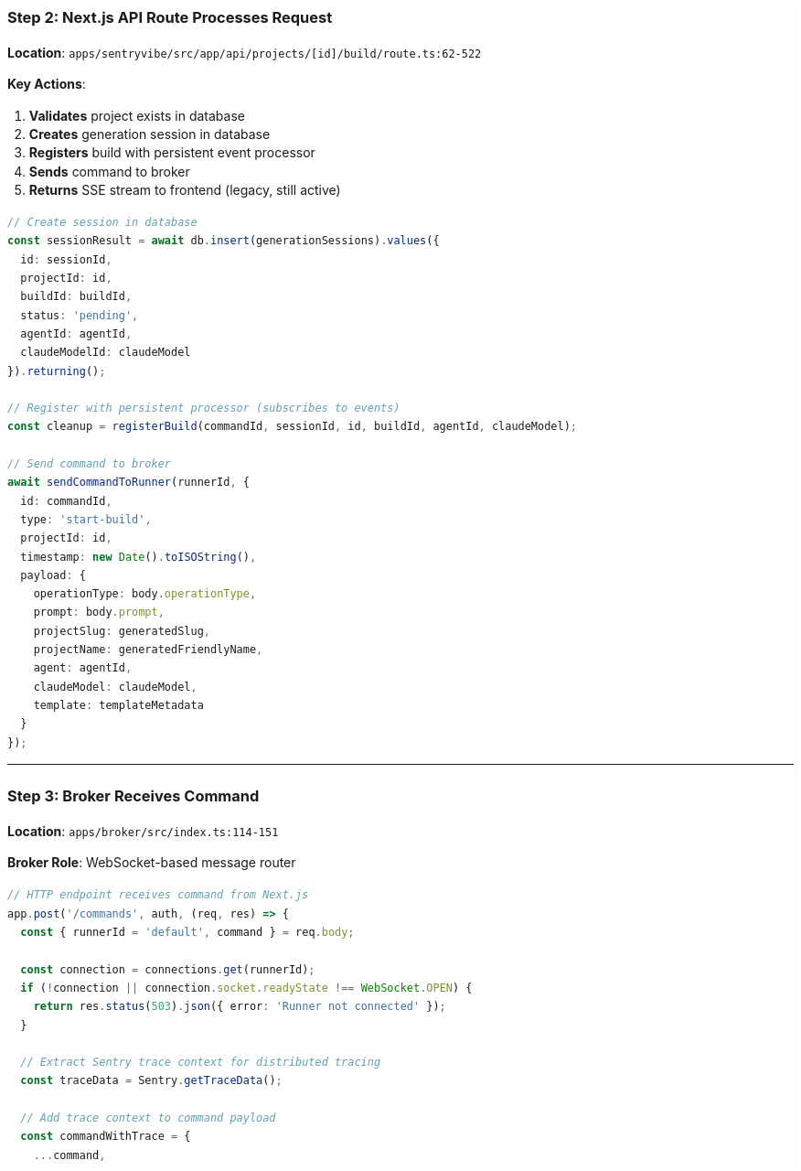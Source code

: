 
### **Step 2: Next.js API Route Processes Request**
**Location**: `apps/sentryvibe/src/app/api/projects/[id]/build/route.ts:62-522`

**Key Actions**:
1. **Validates** project exists in database
2. **Creates** generation session in database
3. **Registers** build with persistent event processor
4. **Sends** command to broker
5. **Returns** SSE stream to frontend (legacy, still active)

```typescript
// Create session in database
const sessionResult = await db.insert(generationSessions).values({
  id: sessionId,
  projectId: id,
  buildId: buildId,
  status: 'pending',
  agentId: agentId,
  claudeModelId: claudeModel
}).returning();

// Register with persistent processor (subscribes to events)
const cleanup = registerBuild(commandId, sessionId, id, buildId, agentId, claudeModel);

// Send command to broker
await sendCommandToRunner(runnerId, {
  id: commandId,
  type: 'start-build',
  projectId: id,
  timestamp: new Date().toISOString(),
  payload: {
    operationType: body.operationType,
    prompt: body.prompt,
    projectSlug: generatedSlug,
    projectName: generatedFriendlyName,
    agent: agentId,
    claudeModel: claudeModel,
    template: templateMetadata
  }
});
```

---

### **Step 3: Broker Receives Command**
**Location**: `apps/broker/src/index.ts:114-151`

**Broker Role**: WebSocket-based message router

```typescript
// HTTP endpoint receives command from Next.js
app.post('/commands', auth, (req, res) => {
  const { runnerId = 'default', command } = req.body;
  
  const connection = connections.get(runnerId);
  if (!connection || connection.socket.readyState !== WebSocket.OPEN) {
    return res.status(503).json({ error: 'Runner not connected' });
  }
  
  // Extract Sentry trace context for distributed tracing
  const traceData = Sentry.getTraceData();
  
  // Add trace context to command payload
  const commandWithTrace = {
    ...command,
```